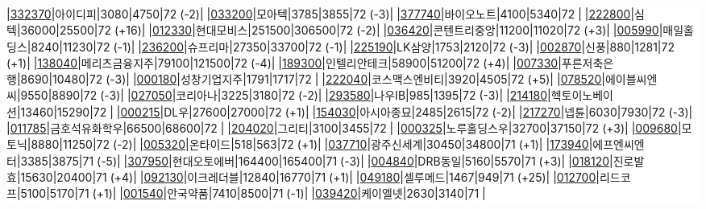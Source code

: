 |[332370](https://finance.daum.net/quotes/A332370)|아이디피|3080|4750|72 (-2)|
|[033200](https://finance.daum.net/quotes/A033200)|모아텍|3785|3855|72 (-3)|
|[377740](https://finance.daum.net/quotes/A377740)|바이오노트|4100|5340|72 |
|[222800](https://finance.daum.net/quotes/A222800)|심텍|36000|25500|72 (+16)|
|[012330](https://finance.daum.net/quotes/A012330)|현대모비스|251500|306500|72 (-2)|
|[036420](https://finance.daum.net/quotes/A036420)|콘텐트리중앙|11200|11020|72 (+3)|
|[005990](https://finance.daum.net/quotes/A005990)|매일홀딩스|8240|11230|72 (-1)|
|[236200](https://finance.daum.net/quotes/A236200)|슈프리마|27350|33700|72 (-1)|
|[225190](https://finance.daum.net/quotes/A225190)|LK삼양|1753|2120|72 (-3)|
|[002870](https://finance.daum.net/quotes/A002870)|신풍|880|1281|72 (+1)|
|[138040](https://finance.daum.net/quotes/A138040)|메리츠금융지주|79100|121500|72 (-4)|
|[189300](https://finance.daum.net/quotes/A189300)|인텔리안테크|58900|51200|72 (+4)|
|[007330](https://finance.daum.net/quotes/A007330)|푸른저축은행|8690|10480|72 (-3)|
|[000180](https://finance.daum.net/quotes/A000180)|성창기업지주|1791|1717|72 |
|[222040](https://finance.daum.net/quotes/A222040)|코스맥스엔비티|3920|4505|72 (+5)|
|[078520](https://finance.daum.net/quotes/A078520)|에이블씨엔씨|9550|8890|72 (-3)|
|[027050](https://finance.daum.net/quotes/A027050)|코리아나|3225|3180|72 (-2)|
|[293580](https://finance.daum.net/quotes/A293580)|나우IB|985|1395|72 (-3)|
|[214180](https://finance.daum.net/quotes/A214180)|헥토이노베이션|13460|15290|72 |
|[000215](https://finance.daum.net/quotes/A000215)|DL우|27600|27000|72 (+1)|
|[154030](https://finance.daum.net/quotes/A154030)|아시아종묘|2485|2615|72 (-2)|
|[217270](https://finance.daum.net/quotes/A217270)|넵튠|6030|7930|72 (-3)|
|[011785](https://finance.daum.net/quotes/A011785)|금호석유화학우|66500|68600|72 |
|[204020](https://finance.daum.net/quotes/A204020)|그리티|3100|3455|72 |
|[000325](https://finance.daum.net/quotes/A000325)|노루홀딩스우|32700|37150|72 (+3)|
|[009680](https://finance.daum.net/quotes/A009680)|모토닉|8880|11250|72 (-2)|
|[005320](https://finance.daum.net/quotes/A005320)|온타이드|518|563|72 (+1)|
|[037710](https://finance.daum.net/quotes/A037710)|광주신세계|30450|34800|71 (+1)|
|[173940](https://finance.daum.net/quotes/A173940)|에프엔씨엔터|3385|3875|71 (-5)|
|[307950](https://finance.daum.net/quotes/A307950)|현대오토에버|164400|165400|71 (-3)|
|[004840](https://finance.daum.net/quotes/A004840)|DRB동일|5160|5570|71 (+3)|
|[018120](https://finance.daum.net/quotes/A018120)|진로발효|15630|20400|71 (+4)|
|[092130](https://finance.daum.net/quotes/A092130)|이크레더블|12840|16770|71 (+1)|
|[049180](https://finance.daum.net/quotes/A049180)|셀루메드|1467|949|71 (+25)|
|[012700](https://finance.daum.net/quotes/A012700)|리드코프|5100|5170|71 (+1)|
|[001540](https://finance.daum.net/quotes/A001540)|안국약품|7410|8500|71 (-1)|
|[039420](https://finance.daum.net/quotes/A039420)|케이엘넷|2630|3140|71 |